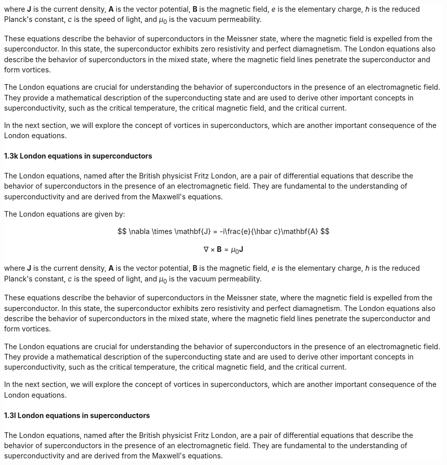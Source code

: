 where $\mathbf{J}$ is the current density, $\mathbf{A}$ is the vector potential, $\mathbf{B}$ is the magnetic field, $e$ is the elementary charge, $\hbar$ is the reduced Planck's constant, $c$ is the speed of light, and $\mu_0$ is the vacuum permeability.

These equations describe the behavior of superconductors in the Meissner state, where the magnetic field is expelled from the superconductor. In this state, the superconductor exhibits zero resistivity and perfect diamagnetism. The London equations also describe the behavior of superconductors in the mixed state, where the magnetic field lines penetrate the superconductor and form vortices.

The London equations are crucial for understanding the behavior of superconductors in the presence of an electromagnetic field. They provide a mathematical description of the superconducting state and are used to derive other important concepts in superconductivity, such as the critical temperature, the critical magnetic field, and the critical current.

In the next section, we will explore the concept of vortices in superconductors, which are another important consequence of the London equations.

#### 1.3k London equations in superconductors

The London equations, named after the British physicist Fritz London, are a pair of differential equations that describe the behavior of superconductors in the presence of an electromagnetic field. They are fundamental to the understanding of superconductivity and are derived from the Maxwell's equations.

The London equations are given by:

$$
\nabla \times \mathbf{J} = -i\frac{e}{\hbar c}\mathbf{A}
$$

$$
\nabla \times \mathbf{B} = \mu_0\mathbf{J}
$$

where $\mathbf{J}$ is the current density, $\mathbf{A}$ is the vector potential, $\mathbf{B}$ is the magnetic field, $e$ is the elementary charge, $\hbar$ is the reduced Planck's constant, $c$ is the speed of light, and $\mu_0$ is the vacuum permeability.

These equations describe the behavior of superconductors in the Meissner state, where the magnetic field is expelled from the superconductor. In this state, the superconductor exhibits zero resistivity and perfect diamagnetism. The London equations also describe the behavior of superconductors in the mixed state, where the magnetic field lines penetrate the superconductor and form vortices.

The London equations are crucial for understanding the behavior of superconductors in the presence of an electromagnetic field. They provide a mathematical description of the superconducting state and are used to derive other important concepts in superconductivity, such as the critical temperature, the critical magnetic field, and the critical current.

In the next section, we will explore the concept of vortices in superconductors, which are another important consequence of the London equations.

#### 1.3l London equations in superconductors

The London equations, named after the British physicist Fritz London, are a pair of differential equations that describe the behavior of superconductors in the presence of an electromagnetic field. They are fundamental to the understanding of superconductivity and are derived from the Maxwell's equations.
